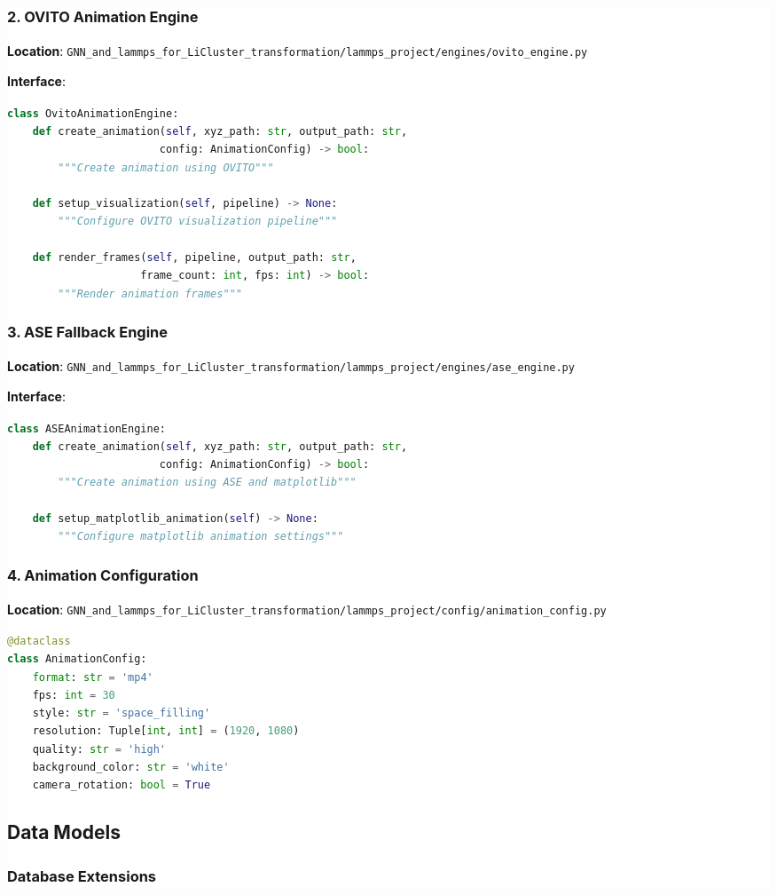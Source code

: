 ### 2. OVITO Animation Engine

**Location**: `GNN_and_lammps_for_LiCluster_transformation/lammps_project/engines/ovito_engine.py`

**Interface**:
```python
class OvitoAnimationEngine:
    def create_animation(self, xyz_path: str, output_path: str, 
                        config: AnimationConfig) -> bool:
        """Create animation using OVITO"""
        
    def setup_visualization(self, pipeline) -> None:
        """Configure OVITO visualization pipeline"""
        
    def render_frames(self, pipeline, output_path: str, 
                     frame_count: int, fps: int) -> bool:
        """Render animation frames"""
```

### 3. ASE Fallback Engine

**Location**: `GNN_and_lammps_for_LiCluster_transformation/lammps_project/engines/ase_engine.py`

**Interface**:
```python
class ASEAnimationEngine:
    def create_animation(self, xyz_path: str, output_path: str, 
                        config: AnimationConfig) -> bool:
        """Create animation using ASE and matplotlib"""
        
    def setup_matplotlib_animation(self) -> None:
        """Configure matplotlib animation settings"""
```

### 4. Animation Configuration

**Location**: `GNN_and_lammps_for_LiCluster_transformation/lammps_project/config/animation_config.py`

```python
@dataclass
class AnimationConfig:
    format: str = 'mp4'
    fps: int = 30
    style: str = 'space_filling'
    resolution: Tuple[int, int] = (1920, 1080)
    quality: str = 'high'
    background_color: str = 'white'
    camera_rotation: bool = True
```

## Data Models

### Database Extensions
